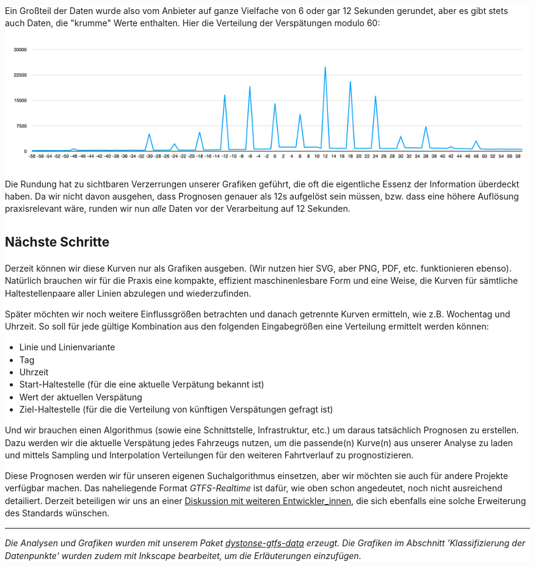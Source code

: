 

Ein Großteil der Daten wurde also vom Anbieter auf ganze Vielfache von 6 oder gar 12 Sekunden gerundet, aber es gibt stets auch Daten, die "krumme" Werte enthalten. Hier die Verteilung der Verspätungen modulo 60:

<a href="/assets/kurven/modulo.png"><img title="Verteilung der Verspätungen modulo 60" src="/assets/kurven/modulo.png"></a>

Die Rundung hat zu sichtbaren Verzerrungen unserer Grafiken geführt, die oft die eigentliche Essenz der Information überdeckt haben. Da wir nicht davon ausgehen, dass Prognosen genauer als 12s aufgelöst sein müssen, bzw. dass eine höhere Auflösung praxisrelevant wäre, runden wir nun _alle_ Daten vor der Verarbeitung auf 12 Sekunden.

## Nächste Schritte
Derzeit können wir diese Kurven nur als Grafiken ausgeben. (Wir nutzen hier SVG, aber PNG, PDF, etc. funktionieren ebenso). Natürlich brauchen wir für die Praxis eine kompakte, effizient maschinenlesbare Form und eine Weise, die Kurven für sämtliche Haltestellenpaare aller Linien abzulegen und wiederzufinden.

Später möchten wir noch weitere Einflussgrößen betrachten und danach getrennte Kurven ermitteln, wie z.B. Wochentag und Uhrzeit. So soll für jede gültige Kombination aus den folgenden Eingabegrößen eine Verteilung ermittelt werden können:
 * Linie und Linienvariante
 * Tag
 * Uhrzeit
 * Start-Haltestelle (für die eine aktuelle Verpätung bekannt ist)
 * Wert der aktuellen Verspätung
 * Ziel-Haltestelle (für die die Verteilung von künftigen Verspätungen gefragt ist)

Und wir brauchen einen Algorithmus (sowie eine Schnittstelle, Infrastruktur, etc.) um daraus tatsächlich Prognosen zu erstellen. Dazu werden wir die aktuelle Verspätung jedes Fahrzeugs nutzen, um die passende(n) Kurve(n) aus unserer Analyse zu laden und mittels Sampling und Interpolation Verteilungen für den weiteren Fahrtverlauf zu prognostizieren.

Diese Prognosen werden wir für unseren eigenen Suchalgorithmus einsetzen, aber wir möchten sie auch für andere Projekte verfügbar machen. Das naheliegende Format *GTFS-Realtime* ist dafür, wie oben schon angedeutet, noch nicht ausreichend detailiert. Derzeit beteiligen wir uns an einer [Diskussion mit weiteren Entwickler_innen](https://github.com/google/transit/pull/111#issuecomment-640787656), die sich ebenfalls eine solche Erweiterung des Standards wünschen.

---

_Die Analysen und Grafiken wurden mit unserem Paket [dystonse-gtfs-data](https://github.com/dystonse/dystonse-gtfs-data) erzeugt. Die Grafiken im Abschnitt 'Klassifizierung der Datenpunkte' wurden zudem mit Inkscape bearbeitet, um die Erläuterungen einzufügen._
